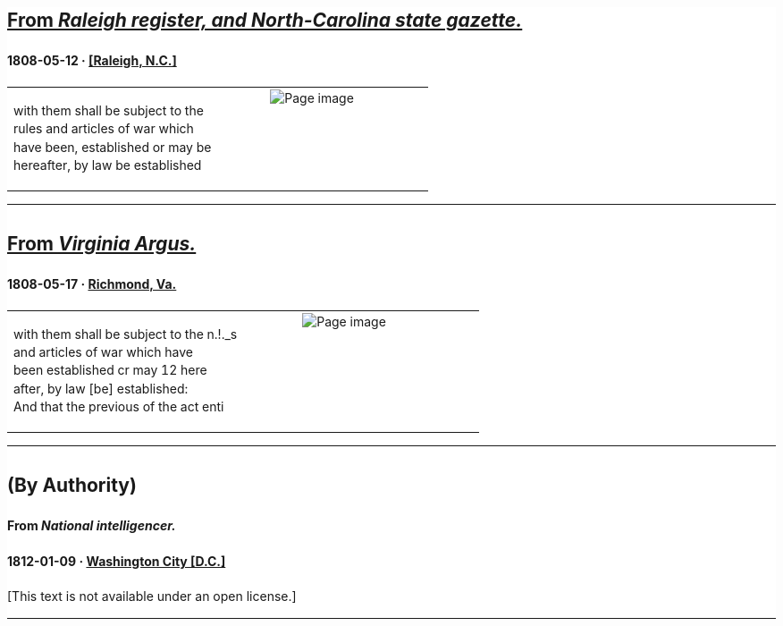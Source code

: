 
## [From _Raleigh register, and North-Carolina state gazette._](https://newspapers.digitalnc.org/lccn/sn92073047/1808-05-12/ed-1/seq-4/)

#### 1808-05-12 &middot; [[Raleigh, N.C.]](http://dbpedia.org/resource/Raleigh%2C_North_Carolina)

<table style="width: 100%;"><tr><td style="width: 50%">

  
with them shall be subject to the  
rules and articles of war which  
have been, established or may be  
hereafter, by law be established
</td><td style="width: 50%; max-height: 75%; margin: auto; display: block;">
<img alt="Page image" src="https://newspapers.digitalnc.org/images/iiif/batch_ncu_RalRegNCWA16n_ver01%2Fdata%2F1808051201%2F0076.jp2/pct:26.106758972490436,76.07230719863087,17.689925305155764,2.93079473740507/!600,600/0/default.jpg"/>
</td>
</tr></table>

---

## [From _Virginia Argus._](https://www.loc.gov/resource/sn84024710/1808-05-17/ed-1/?sp=3)

#### 1808-05-17 &middot; [Richmond, Va.](http://dbpedia.org/resource/Richmond%2C_Virginia)

<table style="width: 100%;"><tr><td style="width: 50%">

  
with them shall be subject to the n.!._s  
and articles of war which have  
been established cr may 12 here­  
after, by law [be] established:  
And that the previous of the act enti
</td><td style="width: 50%; max-height: 75%; margin: auto; display: block;">
<img alt="Page image" src="https://tile.loc.gov/image-services/iiif/service:ndnp:vi:batch_vi_otters_ver02:data:sn84024710:00414184212:1808051701:0167/pct:78.07984790874525,41.3801852086769,17.813688212927758,3.5012051249524294/!600,600/0/default.jpg"/>
</td>
</tr></table>

---

## (By Authority)

#### From _National intelligencer._

#### 1812-01-09 &middot; [Washington City [D.C.]](http://dbpedia.org/resource/Washington%2C_D.C.)

[This text is not available under an open license.]

---